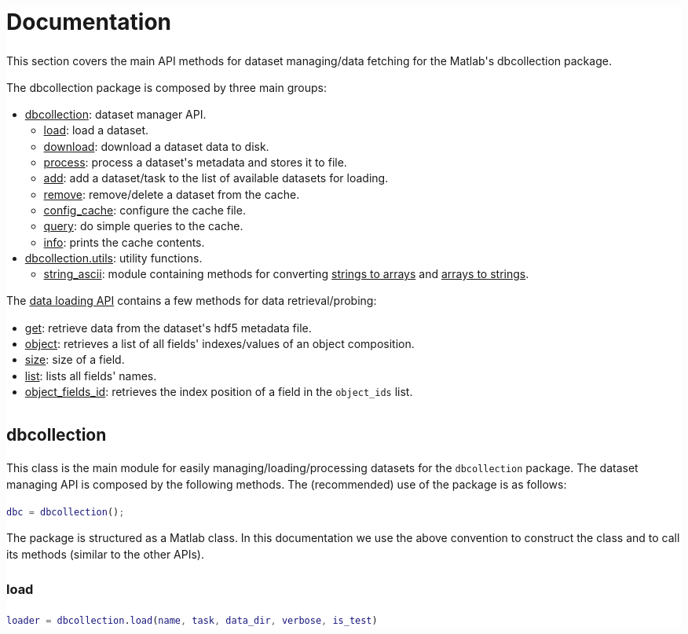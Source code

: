 <a name="db.documentation"></a>
# Documentation

This section covers the main API methods for dataset managing/data fetching for the Matlab's dbcollection package.

The dbcollection package is composed by three main groups:

- [dbcollection](#db.dbcollection): dataset manager API.
    - [load](#db.dbcollection.load): load a dataset.
    - [download](#db.dbcollection.download): download a dataset data to disk.
    - [process](#db.dbcollection.process): process a dataset's metadata and stores it to file.
    - [add](#db.dbcollection.add): add a dataset/task to the list of available datasets for loading.
    - [remove](#db.dbcollection.remove): remove/delete a dataset from the cache.
    - [config_cache](#db.dbcollection.config_cache): configure the cache file.
    - [query](#db.dbcollection.query): do simple queries to the cache.
    - [info](#db.dbcollection.info): prints the cache contents.
- [dbcollection.utils](#db.utils): utility functions.
    - [string_ascii](#db.utils.string_ascii): module containing methods for converting [strings to arrays](#db.utils.string_ascii.convert_string_to_ascii) and [arrays to strings](#db.utils.string_ascii.convert_ascii_to_string).

The [data loading API](#db.loader) contains a few methods for data retrieval/probing:

- [get](#db.loader.get): retrieve data from the dataset's hdf5 metadata file.
- [object](#db.loader.object): retrieves a list of all fields' indexes/values of an object composition.
- [size](#db.loader.size): size of a field.
- [list](#db.loader.list): lists all fields' names.
- [object_fields_id](#db.loader.object_field_id): retrieves the index position of a field in the `object_ids` list.


<a name="db.dbcollection"></a>
## dbcollection

This class is the main module for easily managing/loading/processing datasets for the `dbcollection` package.
The dataset managing API is composed by the following methods. The (recommended) use of the package is as follows:

```matlab
dbc = dbcollection();
```

The package is structured as a Matlab class. In this documentation we use the above convention to construct the class and to call its methods (similar to the other APIs).

<a name="db.dbcollection.load"></a>
### load

```matlab
loader = dbcollection.load(name, task, data_dir, verbose, is_test)
```
